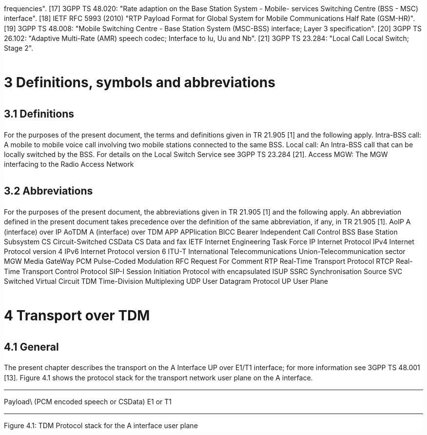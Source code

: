 frequencies\".
[17] 3GPP TS 48.020: \"Rate adaption on the Base Station System - Mobile-
services Switching Centre (BSS - MSC) interface\".
[18] IETF RFC 5993 (2010) \"RTP Payload Format for Global System for Mobile
Communications Half Rate (GSM-HR)\".
[19] 3GPP TS 48.008: \"Mobile Switching Centre - Base Station System (MSC-BSS)
interface; Layer 3 specification\".
[20] 3GPP TS 26.102: \"Adaptive Multi-Rate (AMR) speech codec; Interface to
Iu, Uu and Nb\".
[21] 3GPP TS 23.284: \"Local Call Local Switch; Stage 2\".
# 3 Definitions, symbols and abbreviations
## 3.1 Definitions
For the purposes of the present document, the terms and definitions given in
TR 21.905 [1] and the following apply.
Intra-BSS call: A mobile to mobile voice call involving two mobile stations
connected to the same BSS.
Local call: An Intra-BSS call that can be locally switched by the BSS. For
details on the Local Switch Service see 3GPP TS 23.284 [21].
Access MGW: The MGW interfacing to the Radio Access Network
## 3.2 Abbreviations
For the purposes of the present document, the abbreviations given in TR 21.905
[1] and the following apply. An abbreviation defined in the present document
takes precedence over the definition of the same abbreviation, if any, in TR
21.905 [1].
AoIP A (interface) over IP
AoTDM A (interface) over TDM
APP APPlication
BICC Bearer Independent Call Control
BSS Base Station Subsystem
CS Circuit-Switched
CSData CS Data and fax
IETF Internet Engineering Task Force
IP Internet Protocol
IPv4 Internet Protocol version 4
IPv6 Internet Protocol version 6
ITU-T International Telecommunications Union-Telecommunication sector
MGW Media GateWay
PCM Pulse-Coded Modulation
RFC Request For Comment
RTP Real-Time Transport Protocol
RTCP Real-Time Transport Control Protocol
SIP-I Session Initiation Protocol with encapsulated ISUP
SSRC Synchronisation Source
SVC Switched Virtual Circuit
TDM Time-Division Multiplexing
UDP User Datagram Protocol
UP User Plane
# 4 Transport over TDM
## 4.1 General
The present chapter describes the transport on the A Interface UP over E1/T1
interface; for more information see 3GPP TS 48.001 [13]. Figure 4.1 shows the
protocol stack for the transport network user plane on the A interface.
* * *
Payload\ (PCM encoded speech or CSData)
E1 or T1
* * *
Figure 4.1: TDM Protocol stack for the A interface user plane